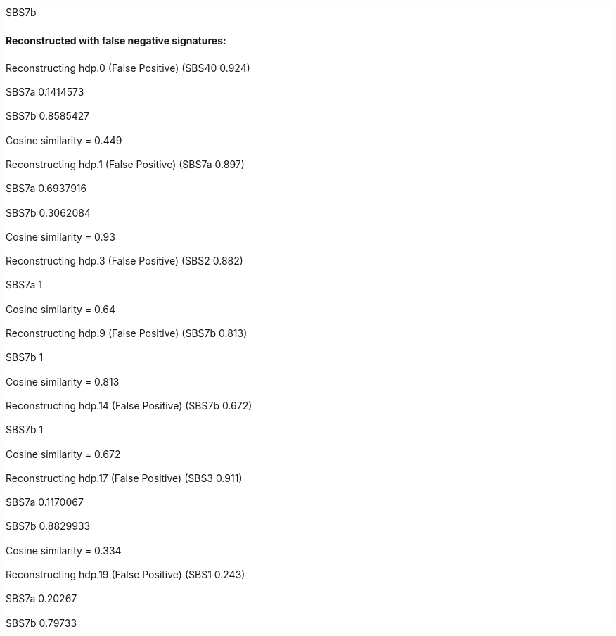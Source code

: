 SBS7b


#### Reconstructed with false negative signatures:


Reconstructing hdp.0 (False Positive) (SBS40 0.924)

SBS7a 0.1414573

SBS7b 0.8585427

Cosine similarity = 0.449




Reconstructing hdp.1 (False Positive) (SBS7a 0.897)

SBS7a 0.6937916

SBS7b 0.3062084

Cosine similarity = 0.93




Reconstructing hdp.3 (False Positive) (SBS2 0.882)

SBS7a 1

Cosine similarity = 0.64




Reconstructing hdp.9 (False Positive) (SBS7b 0.813)

SBS7b 1

Cosine similarity = 0.813




Reconstructing hdp.14 (False Positive) (SBS7b 0.672)

SBS7b 1

Cosine similarity = 0.672




Reconstructing hdp.17 (False Positive) (SBS3 0.911)

SBS7a 0.1170067

SBS7b 0.8829933

Cosine similarity = 0.334




Reconstructing hdp.19 (False Positive) (SBS1 0.243)

SBS7a 0.20267

SBS7b 0.79733
